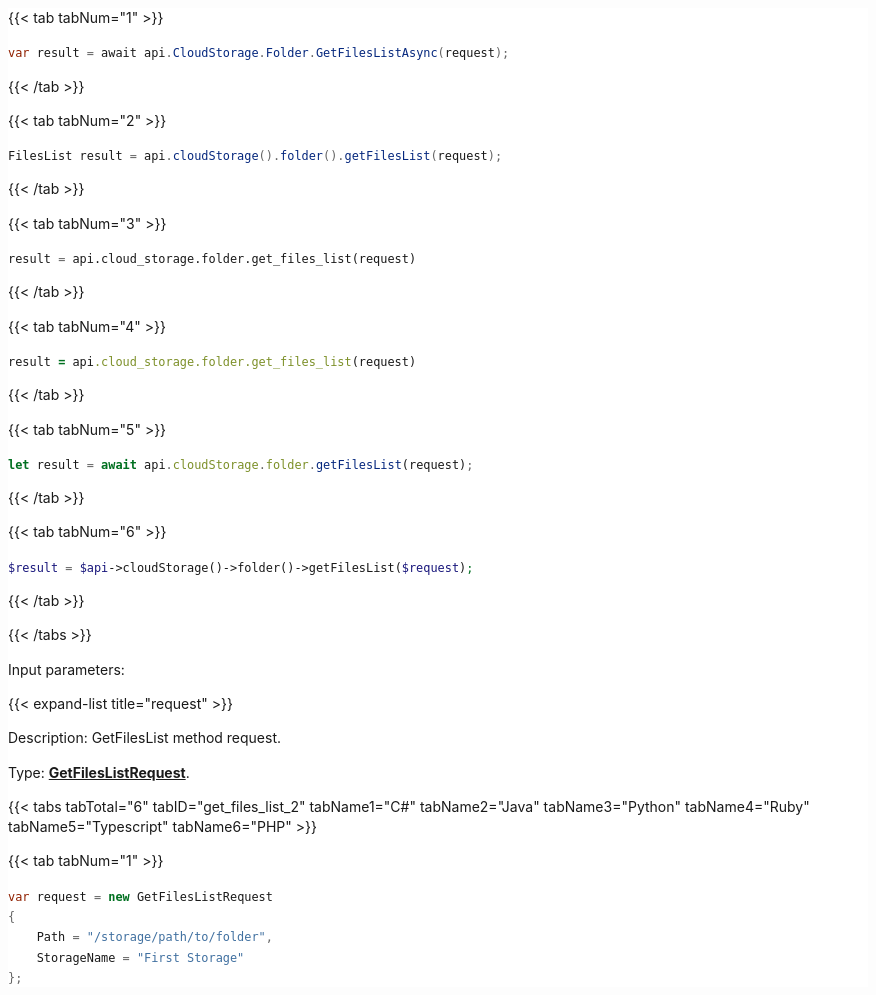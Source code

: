 {{< tab tabNum="1" >}}

```csharp
var result = await api.CloudStorage.Folder.GetFilesListAsync(request);
```

{{< /tab >}}

{{< tab tabNum="2" >}}

```java
FilesList result = api.cloudStorage().folder().getFilesList(request);
```

{{< /tab >}}

{{< tab tabNum="3" >}}

```python
result = api.cloud_storage.folder.get_files_list(request)
```

{{< /tab >}}

{{< tab tabNum="4" >}}

```ruby
result = api.cloud_storage.folder.get_files_list(request)
```

{{< /tab >}}

{{< tab tabNum="5" >}}

```typescript
let result = await api.cloudStorage.folder.getFilesList(request);
```

{{< /tab >}}

{{< tab tabNum="6" >}}

```php
$result = $api->cloudStorage()->folder()->getFilesList($request);
```

{{< /tab >}}

{{< /tabs >}}

Input parameters:

{{< expand-list title="request" >}}

Description: GetFilesList method request.

Type: [**GetFilesListRequest**](/email/reference-model-get-files-list-request/).

{{< tabs tabTotal="6" tabID="get_files_list_2" tabName1="C#" tabName2="Java" tabName3="Python" tabName4="Ruby" tabName5="Typescript" tabName6="PHP" >}}

{{< tab tabNum="1" >}}

```csharp
var request = new GetFilesListRequest
{ 
    Path = "/storage/path/to/folder",
    StorageName = "First Storage"
};
```
